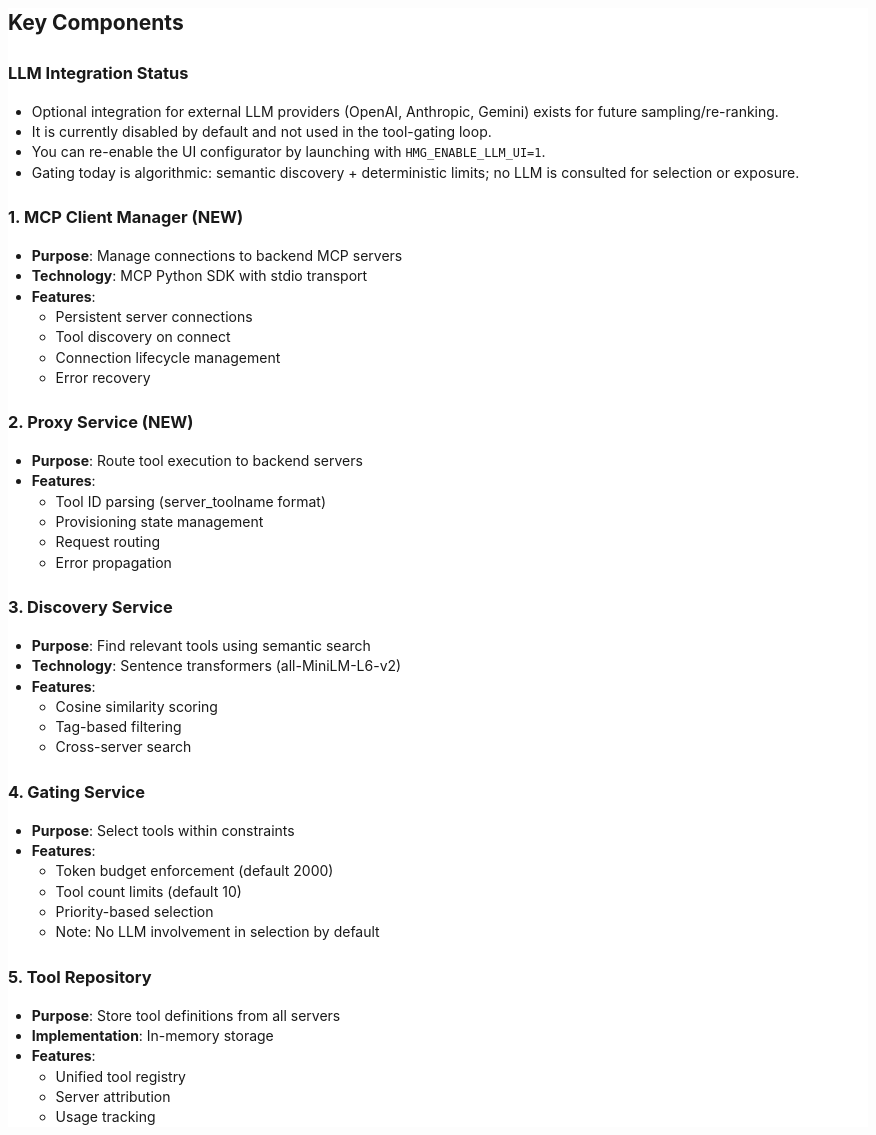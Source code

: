 ## Key Components

### LLM Integration Status
- Optional integration for external LLM providers (OpenAI, Anthropic, Gemini) exists for future sampling/re-ranking.
- It is currently disabled by default and not used in the tool-gating loop.
- You can re-enable the UI configurator by launching with `HMG_ENABLE_LLM_UI=1`.
- Gating today is algorithmic: semantic discovery + deterministic limits; no LLM is consulted for selection or exposure.

### 1. MCP Client Manager (NEW)
- **Purpose**: Manage connections to backend MCP servers
- **Technology**: MCP Python SDK with stdio transport
- **Features**:
  - Persistent server connections
  - Tool discovery on connect
  - Connection lifecycle management
  - Error recovery

### 2. Proxy Service (NEW)
- **Purpose**: Route tool execution to backend servers
- **Features**:
  - Tool ID parsing (server_toolname format)
  - Provisioning state management
  - Request routing
  - Error propagation

### 3. Discovery Service
- **Purpose**: Find relevant tools using semantic search
- **Technology**: Sentence transformers (all-MiniLM-L6-v2)
- **Features**:
  - Cosine similarity scoring
  - Tag-based filtering
  - Cross-server search

### 4. Gating Service
- **Purpose**: Select tools within constraints
- **Features**:
  - Token budget enforcement (default 2000)
  - Tool count limits (default 10)
  - Priority-based selection
  - Note: No LLM involvement in selection by default

### 5. Tool Repository
- **Purpose**: Store tool definitions from all servers
- **Implementation**: In-memory storage
- **Features**:
  - Unified tool registry
  - Server attribution
  - Usage tracking
